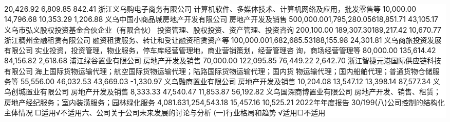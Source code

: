 20,426.92
6,809.85
842.41
浙江义乌购电子商务有限公司
计算机软件、多媒体技术、计算机网络及应用，批发零售等
10,000.00
14,796.68
10,353.29
1,206.88
义乌中国小商品城房地产开发有限公司
房地产开发及销售
500,000.001,795,280.05618,851.71
43,105.17
义乌市弘义股权投资基金合伙企业（有限合伙）
投资管理、股权投资、资产管理、投资咨询
200,100.00
189,307.30189,217.42
10,670.77
浙江稠州金融租赁有限公司
融资租赁服务、转让和受让融资租赁资产等
100,000.001,682,685.53188,155.98
24,301.81
义乌商旅投资发展有限公司
实业投资，投资管理，物业服务，停车库经营管理地，商业营销策划，经营管理咨
询，商场经营管理等
80,000.00
135,614.42
84,156.82
2,618.68
浦江绿谷置业有限公司
房地产开发及销售
70,000.00
122,095.85
76,449.22
2,642.70
浙江智捷元港国际供应链科技有限公司
海上国际货物运输代理；航空国际货物运输代理；陆路国际货物运输代理；国内货
物运输代理；国内船舶代理；普通货物仓储服务等
55,556.00
46,032.53
43,669.03
-1,330.97
义乌融商置业有限公司
房地产开发及销售
10,204.08
13,547.12
13,398.14
87,577.34
义乌创城置业有限公司
房地产开发及销售
8,333.33
47,540.47
11,853.87
56,192.82
义乌国深商博置业有限公司
房地产开发、销售、租赁；房地产经纪服务；室内装潢服务；园林绿化服务
4,081.631,254,543.18
15,457.16
10,525.21
2022年年度报告
30/199(八)公司控制的结构化主体情况
□适用√不适用六、公司关于公司未来发展的讨论与分析
(一)行业格局和趋势
√适用□不适用